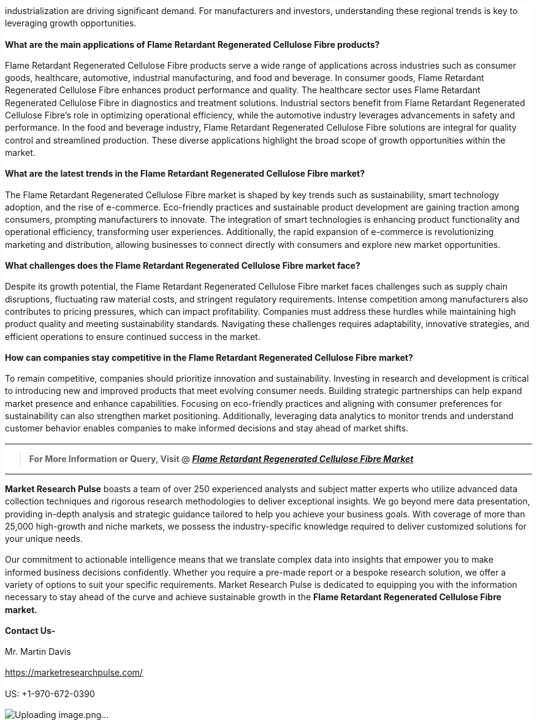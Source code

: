 industrialization are driving significant demand. For manufacturers and investors, understanding these regional trends is key to leveraging growth opportunities.</p><p><strong>What are the main applications of Flame Retardant Regenerated Cellulose Fibre products?</strong></p><p>Flame Retardant Regenerated Cellulose Fibre products serve a wide range of applications across industries such as consumer goods, healthcare, automotive, industrial manufacturing, and food and beverage. In consumer goods, Flame Retardant Regenerated Cellulose Fibre enhances product performance and quality. The healthcare sector uses Flame Retardant Regenerated Cellulose Fibre in diagnostics and treatment solutions. Industrial sectors benefit from Flame Retardant Regenerated Cellulose Fibre&rsquo;s role in optimizing operational efficiency, while the automotive industry leverages advancements in safety and performance. In the food and beverage industry, Flame Retardant Regenerated Cellulose Fibre solutions are integral for quality control and streamlined production. These diverse applications highlight the broad scope of growth opportunities within the market.</p><p><strong>What are the latest trends in the Flame Retardant Regenerated Cellulose Fibre market?</strong></p><p>The Flame Retardant Regenerated Cellulose Fibre market is shaped by key trends such as sustainability, smart technology adoption, and the rise of e-commerce. Eco-friendly practices and sustainable product development are gaining traction among consumers, prompting manufacturers to innovate. The integration of smart technologies is enhancing product functionality and operational efficiency, transforming user experiences. Additionally, the rapid expansion of e-commerce is revolutionizing marketing and distribution, allowing businesses to connect directly with consumers and explore new market opportunities.</p><p><strong>What challenges does the Flame Retardant Regenerated Cellulose Fibre market face?</strong></p><p>Despite its growth potential, the Flame Retardant Regenerated Cellulose Fibre market faces challenges such as supply chain disruptions, fluctuating raw material costs, and stringent regulatory requirements. Intense competition among manufacturers also contributes to pricing pressures, which can impact profitability. Companies must address these hurdles while maintaining high product quality and meeting sustainability standards. Navigating these challenges requires adaptability, innovative strategies, and efficient operations to ensure continued success in the market.</p><p><strong>How can companies stay competitive in the Flame Retardant Regenerated Cellulose Fibre market?</strong></p><p>To remain competitive, companies should prioritize innovation and sustainability. Investing in research and development is critical to introducing new and improved products that meet evolving consumer needs. Building strategic partnerships can help expand market presence and enhance capabilities. Focusing on eco-friendly practices and aligning with consumer preferences for sustainability can also strengthen market positioning. Additionally, leveraging data analytics to monitor trends and understand customer behavior enables companies to make informed decisions and stay ahead of market shifts.</p><hr /><blockquote><p><strong>For More Information or Query, Visit @&nbsp;<em><a href="https://marketresearchpulse.com/report/42564/flame-retardant-regenerated-cellulose-fibre-market?utm_source=Linkedin&utm_medium=021">Flame Retardant Regenerated Cellulose Fibre Market</a></em></strong></p></blockquote><hr /><p><strong>Market Research Pulse</strong> boasts a team of over 250 experienced analysts and subject matter experts who utilize advanced data collection techniques and rigorous research methodologies to deliver exceptional insights. We go beyond mere data presentation, providing in-depth analysis and strategic guidance tailored to help you achieve your business goals. With coverage of more than 25,000 high-growth and niche markets, we possess the industry-specific knowledge required to deliver customized solutions for your unique needs.</p><p>Our commitment to actionable intelligence means that we translate complex data into insights that empower you to make informed business decisions confidently. Whether you require a pre-made report or a bespoke research solution, we offer a variety of options to suit your specific requirements. Market Research Pulse is dedicated to equipping you with the information necessary to stay ahead of the curve and achieve sustainable growth in the <strong>Flame Retardant Regenerated Cellulose Fibre market.</strong></p><p><strong>Contact Us-</strong></p><p>Mr. Martin Davis</p><p>https://marketresearchpulse.com/</p><p>US: +1-970-672-0390</p>
![Uploading image.png…]()
